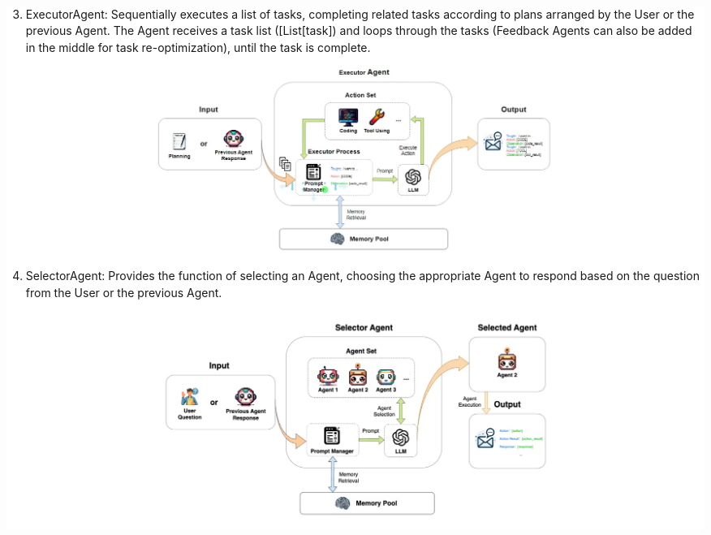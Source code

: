 3. ExecutorAgent: Sequentially executes a list of tasks, completing related tasks according to plans arranged by the User or the previous Agent. The Agent receives a task list ([List[task]) and loops through the tasks (Feedback Agents can also be added in the middle for task re-optimization), until the task is complete.
<div align=center>
  <img src="../../../../static/api-docs/muAgent/executoragent.png" alt="图片" style="width: 500px;  height:auto;">
</div>

4. SelectorAgent: Provides the function of selecting an Agent, choosing the appropriate Agent to respond based on the question from the User or the previous Agent.
<div align=center>
  <img src="../../../../static/api-docs/muAgent/selectoragent.webp" alt="图片" style="width: 500px;  height:auto;">
</div>
